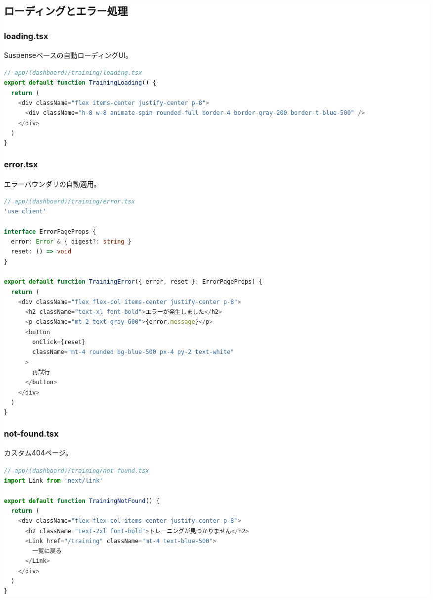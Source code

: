 
## ローディングとエラー処理

### loading.tsx

Suspenseベースの自動ローディングUI。

```typescript
// app/(dashboard)/training/loading.tsx
export default function TrainingLoading() {
  return (
    <div className="flex items-center justify-center p-8">
      <div className="h-8 w-8 animate-spin rounded-full border-4 border-gray-200 border-t-blue-500" />
    </div>
  )
}
```

### error.tsx

エラーバウンダリの自動適用。

```typescript
// app/(dashboard)/training/error.tsx
'use client'

interface ErrorPageProps {
  error: Error & { digest?: string }
  reset: () => void
}

export default function TrainingError({ error, reset }: ErrorPageProps) {
  return (
    <div className="flex flex-col items-center justify-center p-8">
      <h2 className="text-xl font-bold">エラーが発生しました</h2>
      <p className="mt-2 text-gray-600">{error.message}</p>
      <button
        onClick={reset}
        className="mt-4 rounded bg-blue-500 px-4 py-2 text-white"
      >
        再試行
      </button>
    </div>
  )
}
```

### not-found.tsx

カスタム404ページ。

```typescript
// app/(dashboard)/training/not-found.tsx
import Link from 'next/link'

export default function TrainingNotFound() {
  return (
    <div className="flex flex-col items-center justify-center p-8">
      <h2 className="text-2xl font-bold">トレーニングが見つかりません</h2>
      <Link href="/training" className="mt-4 text-blue-500">
        一覧に戻る
      </Link>
    </div>
  )
}
```